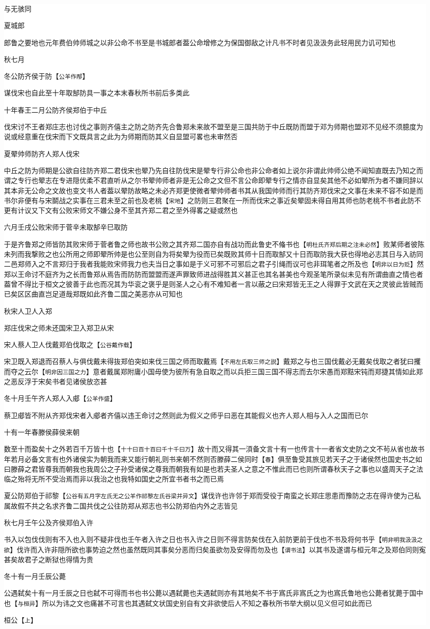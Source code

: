 与无骇同  

夏城郎  

郎鲁之要地也元年费伯帅师城之以非公命不书至是书城郎者葢公命增修之为保国御敌之计凡书不时者见汲汲务此轻用民力讥可知也  

秋七月  

冬公防齐侯于防【`公羊作邴`】  

谋伐宋也自此至十年取郜防具一事之本末春秋所书前后多类此  

十年春王二月公防齐侯郑伯于中丘  

伐宋讨不王者郑庄志也讨伐之事则齐僖主之防之防齐先合鲁郑未来故不盟至是三国共防于中丘既防而盟于邓为师期也盟邓不见经不须臆度为说或经意重在伐宋而下文既具言之此为为师期而防其义自显盟可畧也未审然否  

夏翚帅师防齐人郑人伐宋  

中丘之防为师期是公欲自往防齐郑二君伐宋也翚乃先自往防伐宋是翚专行非公命也非公命者如上说尔非谓此帅师公绝不闻知直既去乃知之而谓之专行也翚志在专进隠优柔不君直听从之尔书翚帅师者非是无公命之文但不言公命即翚专行之情亦自显矣其他不必如翚所为者不嫌同辞以其本非无公命之文故也变文书人者葢以翚防故略之未必齐郑更使微者翚帅师者书其从我国帅师而行其防齐郑伐宋之文事在未来不容不如是而书尔非便有与宋鬬战之实事在三君未至之前也及老桃【`宋地`】之防则三君聚在一所而伐宋之事近矣翚固未得自用其师也防老桃不书者此防不更有计议又下文有公败宋师文不嫌公身不至其齐郑二君之至外得畧之疑或然也  

六月壬戌公败宋师于菅辛未取郜辛巳取防  

于是齐鲁郑之师皆防其败宋师于菅者鲁之师也故书公败之其齐郑二国亦自有战功而此鲁史不偹书也【`明杜氏齐郑后期之注未必然`】败某师者彼陈未列而我撃败之也公所用之师即翚所帅是也公至则自为将矣翚为役而已矣既败其师十日而取郜又十日而取防我大获也得地必志其日与入祊同二邑郑师入之不言郑归于我者我能败宋师我力也夫当日之事如是于义可邪不可邪后之君子引绳而议可也非珥笔者之所及也【`明非以日为贬`】然郑以王命讨不庭齐为之长而鲁郑从焉告而防防而盟盟而遂声罪致师进战得胜其义甚正也其名甚美也今观圣笔所录似未见有所谓曲直之情也者葢曾不得比于桓文之彼善于此也而况其为华衮之褒乎是则圣人之心有不难知者一言以蔽之曰宋郑皆无王之人得罪于文武在天之灵彼此皆贼而已矣区区曲直岂足道哉郑既如此齐鲁二国之美恶亦从可知也  

秋宋人卫人入郑  

郑庄伐宋之师未还国宋卫入郑卫从宋  

宋人蔡人卫人伐戴郑伯伐取之【`公谷戴作载`】  

宋卫既入郑退而召蔡人与俱伐戴未得抜郑伯突如来伐三国之师而取戴焉【`不用左氏取三师之説`】戴郑之与也三国伐戴必无戴矣伐取之者犹曰攫而夺之云尔【`明非因三国之力`】意者戴属郑附庸小国毋使为彼所有急自取之而以兵拒三国三国不得志而去尔宋愚而郑黠宋钝而郑捷其情如此郑之恶反浮于宋矣书者见诸侯放恣甚  

冬十月壬午齐人郑人入郕【`公羊作盛`】  

蔡卫郕皆不附从齐郑伐宋者入郕者齐僖以违王命讨之然则此为假义之师乎曰恶在其能假义也齐人郑人相与入人之国而已尔  

十有一年春滕侯薛侯来朝  

数至十而盈矣十之外若百千万皆十也【`十十曰百十百曰千十千曰万`】故十而又得其一湏备文言十有一也传言十一者省文史防之文不茍从省也故书年若月必备文言有也外诸侯实为朝我而来又能行朝礼则书来朝不然则否滕薛二侯同时【`春`】俱至鲁受其旅见若天子之于诸侯然也国史书之如曰滕薛之君皆尊我而朝我也我周公之子孙受诸侯之尊我而朝我有如是也若夫圣人之意之不惟此而已也则所谓春秋天子之事也以盛周天子之法临之殆将无所不受治焉而非以我治之也我特如国史之所宜书者书之而已焉  

夏公防郑伯于祁黎【`公谷有五月字左氏无之公羊作祁黎左氏谷梁并异文`】谋伐许也许邻于郑而受役于南蛮之长郑庄思患而豫防之志在得许使为己私属故假不共之名求齐鲁二国共伐之公往防郑从郑志也书公防郑伯内外之志皆见  

秋七月壬午公及齐侯郑伯入许  

书入以包伐伐则有不入也入则不疑非伐也壬午者入许之日也书入许之日则不得言防矣伐在入前防更前于伐也不书及将何书乎【`明非明我汲汲之欲`】伐许而入许非隠所欲也事势迫之然也虽然既同其事矣分恶而归矣虽欲勿及安得而勿及也【`谓书法`】以其书及遂谓与桓元年之及郑伯同则寃甚矣故君子之断狱也得情为贵  

冬十有一月壬辰公薨  

公遇弑矣十有一月壬辰之日也弑不可得而书也书公薨以遇弑薨也夫遇弑则亦有其地矣不书于寪氏非寪氏之为也寪氏鲁地也公薨者犹薨于国中也【`与桓异`】所以为讳之文也痛甚不可言也其遇弑文状国史别自有文非欲使后人不知之春秋所书举大纲以见义但可如此而已  

桓公【`上`】  
